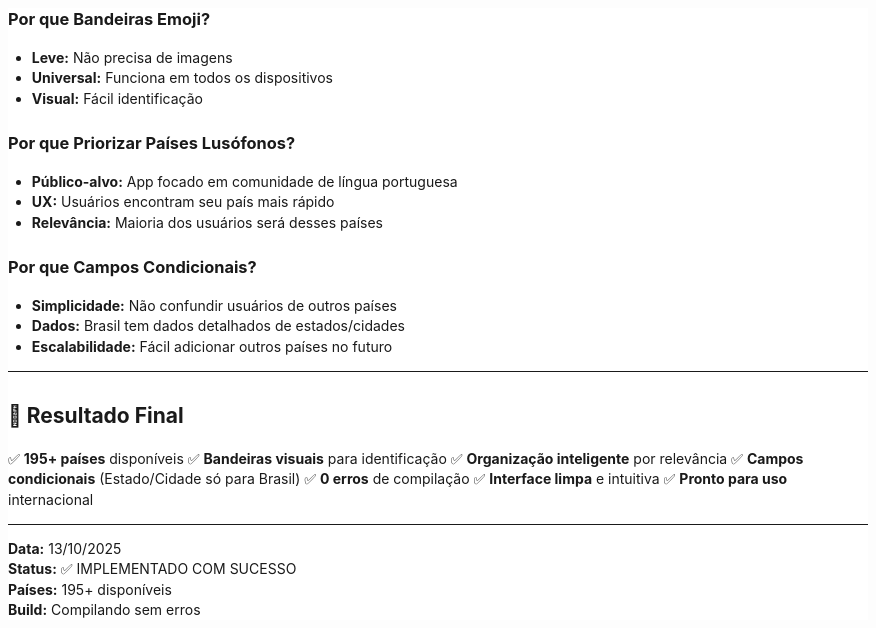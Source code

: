 ### Por que Bandeiras Emoji?
- **Leve:** Não precisa de imagens
- **Universal:** Funciona em todos os dispositivos
- **Visual:** Fácil identificação

### Por que Priorizar Países Lusófonos?
- **Público-alvo:** App focado em comunidade de língua portuguesa
- **UX:** Usuários encontram seu país mais rápido
- **Relevância:** Maioria dos usuários será desses países

### Por que Campos Condicionais?
- **Simplicidade:** Não confundir usuários de outros países
- **Dados:** Brasil tem dados detalhados de estados/cidades
- **Escalabilidade:** Fácil adicionar outros países no futuro

---

## 🎉 Resultado Final

✅ **195+ países** disponíveis
✅ **Bandeiras visuais** para identificação
✅ **Organização inteligente** por relevância
✅ **Campos condicionais** (Estado/Cidade só para Brasil)
✅ **0 erros** de compilação
✅ **Interface limpa** e intuitiva
✅ **Pronto para uso** internacional

---

**Data:** 13/10/2025  
**Status:** ✅ IMPLEMENTADO COM SUCESSO  
**Países:** 195+ disponíveis  
**Build:** Compilando sem erros
